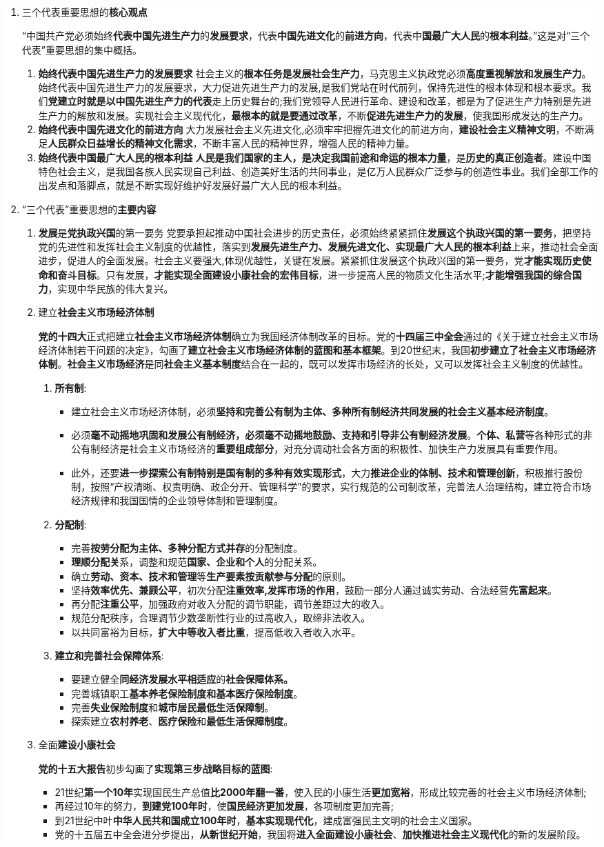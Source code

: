 1. 三个代表重要思想的**核心观点**

   “中国共产党必须始终**代表中国先进生产力**的**发展要求**，代表**中国先进文化**的**前进方向**，代表中**国最广大人民**的**根本利益**。”这是对“三个代表”重要思想的集中概括。

   1. **始终代表中国先进生产力的发展要求**
      社会主义的**根本任务是发展社会生产力**，马克思主义执政党必须**高度重视解放和发展生产力**。始终代表中国先进生产力的发展要求，大力促进先进生产力的发展,是我们党站在时代前列，保持先进性的根本体现和根本要求。我们**党建立时就是以中国先进生产力的代表**走上历史舞台的;我们党领导人民进行革命、建设和改革，都是为了促进生产力特别是先进生产力的解放和发展。实现社会主义现代化，**最根本的就是要通过改革**，不断**促进先进生产力的发展**，使我国形成发达的生产力。
   2. **始终代表中国先进文化的前进方向**
      大力发展社会主义先进文化,必须牢牢把握先进文化的前进方向，**建设社会主义精神文明**，不断满足**人民群众日益增长的精神文化需求**，不断丰富人民的精神世界，增强人民的精神力量。
   3. **始终代表中国最广大人民的根本利益**
      **人民是我们国家的主人，是决定我国前途和命运的根本力量**，是**历史的真正创造者**。建设中国特色社会主义，是我国各族人民实现自己利益、创造美好生活的共同事业，是亿万人民群众广泛参与的创造性事业。我们全部工作的出发点和落脚点，就是不断实现好维护好发展好最广大人民的根本利益。

2. “三个代表”重要思想的**主要内容**

   1. **发展**是**党执政兴国**的第一要务
      党要承担起推动中国社会进步的历史责任，必须始终紧紧抓住**发展这个执政兴国的第一要务**，把坚持党的先进性和发挥社会主义制度的优越性，落实到**发展先进生产力、发展先进文化、实现最广大人民的根本利益**上来，推动社会全面进步，促进人的全面发展。社会主义要强大,体现优越性，关键在发展。紧紧抓住发展这个执政兴国的第一要务，党**才能实现历史使命和奋斗目标**。只有发展，**才能实现全面建设小康社会的宏伟目标**，进一步提高人民的物质文化生活水平;**才能增强我国的综合国力**，实现中华民族的伟大复兴。

   2. 建立**社会主义市场经济体制**

      **党的十四大**正式把建立**社会主义市场经济体制**确立为我国经济体制改革的目标。党的**十四届三中全会**通过的《关于建立社会主义市场经济体制若干问题的决定》，勾画了**建立社会主义市场经济体制的蓝图和基本框架**。到20世纪末，我国**初步建立了社会主义市场经济体制**。**社会主义市场经济**是同**社会主义基本制度**结合在一起的，既可以发挥市场经济的长处，又可以发挥社会主义制度的优越性。

      1. **所有制**:

         - 建立社会主义市场经济体制，必须**坚持和完善公有制为主体、多种所有制经济共同发展的社会主义基本经济制度**。

         - 必须**毫不动摇地巩固和发展公有制经济，必须毫不动摇地鼓励、支持和引导非公有制经济发展**。**个体、私营**等各种形式的非公有制经济是社会主义市场经济的**重要组成部分**，对充分调动社会各方面的积极性、加快生产力发展具有重要作用。

         - 此外，还要**进一步探索公有制特别是国有制的多种有效实现形式**，大力**推进企业的体制、技术和管理创新**，积极推行股份制，按照“产权清晰、权责明确、政企分开、管理科学”的要求，实行规范的公司制改革，完善法人治理结构，建立符合市场经济规律和我国国情的企业领导体制和管理制度。

      2. **分配制**:
         - 完善**按劳分配为主体、多种分配方式并存**的分配制度。
         - **理顺分配关**系，调整和规范**国家、企业和个人**的分配关系。
         - 确立**劳动、资本、技术和管理**等**生产要素按贡献参与分配**的原则。
         - 坚持**效率优先、兼顾公平**，初次分配**注重效率,发挥市场的作用**，鼓励一部分人通过诚实劳动、合法经营**先富起来**。
         - 再分配**注重公平**，加强政府对收入分配的调节职能，调节差距过大的收入。
         - 规范分配秩序，合理调节少数垄断性行业的过高收入，取缔非法收入。
         - 以共同富裕为目标，**扩大中等收入者比重**，提高低收入者收入水平。

      3. **建立和完善社会保障体系**:
         - 要建立健全**同经济发展水平相适应**的**社会保障体系。**
         - 完善城镇职工**基本养老保险制度和基本医疗保险制度**。
         - 完善**失业保险制度**和**城市居民最低生活保障制**。
         - 探索建立**农村养老**、**医疗保险**和**最低生活保障制度**。

   3. 全面**建设小康社会**

      **党的十五大报告**初步勾画了**实现第三步战略目标的蓝图**:

      - 21世纪**第一个10年**实现国民生产总值**比2000年翻一番**，使入民的小康生活**更加宽裕**，形成比较完善的社会主义市场经济体制;
      - 再经过10年的努力，**到建党100年时**，使**国民经济更加发展**，各项制度更加完善;
      - 到21世纪中叶**中华人民共和国成立100年时**，**基本实现现代化**，建成富强民主文明的社会主义国家。
      - 党的十五届五中全会进分步提出，**从新世纪开始**，我国将**进入全面建设小康社会**、**加快推进社会主义现代化**的新的发展阶段。
